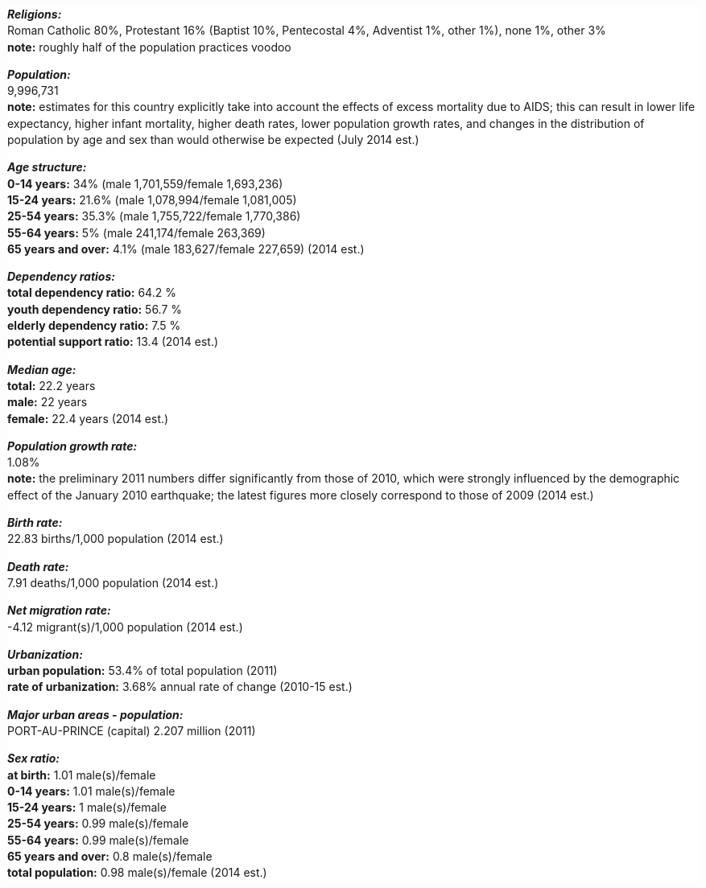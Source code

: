 **_Religions:_**   
Roman Catholic 80%, Protestant 16% (Baptist 10%, Pentecostal 4%, Adventist 1%, other 1%), none 1%, other 3%   
**note:** roughly half of the population practices voodoo

**_Population:_**   
9,996,731   
**note:** estimates for this country explicitly take into account the effects of excess mortality due to AIDS; this can result in lower life expectancy, higher infant mortality, higher death rates, lower population growth rates, and changes in the distribution of population by age and sex than would otherwise be expected (July 2014 est.)

**_Age structure:_**   
**0-14 years:** 34% (male 1,701,559/female 1,693,236)   
**15-24 years:** 21.6% (male 1,078,994/female 1,081,005)   
**25-54 years:** 35.3% (male 1,755,722/female 1,770,386)   
**55-64 years:** 5% (male 241,174/female 263,369)   
**65 years and over:** 4.1% (male 183,627/female 227,659) (2014 est.)

**_Dependency ratios:_**   
**total dependency ratio:** 64.2 %   
**youth dependency ratio:** 56.7 %   
**elderly dependency ratio:** 7.5 %   
**potential support ratio:** 13.4 (2014 est.)

**_Median age:_**   
**total:** 22.2 years   
**male:** 22 years   
**female:** 22.4 years (2014 est.)

**_Population growth rate:_**   
1.08%   
**note:** the preliminary 2011 numbers differ significantly from those of 2010, which were strongly influenced by the demographic effect of the January 2010 earthquake; the latest figures more closely correspond to those of 2009 (2014 est.)

**_Birth rate:_**   
22.83 births/1,000 population (2014 est.)

**_Death rate:_**   
7.91 deaths/1,000 population (2014 est.)

**_Net migration rate:_**   
-4.12 migrant(s)/1,000 population (2014 est.)

**_Urbanization:_**   
**urban population:** 53.4% of total population (2011)   
**rate of urbanization:** 3.68% annual rate of change (2010-15 est.)

**_Major urban areas - population:_**   
PORT-AU-PRINCE (capital) 2.207 million (2011)

**_Sex ratio:_**   
**at birth:** 1.01 male(s)/female   
**0-14 years:** 1.01 male(s)/female   
**15-24 years:** 1 male(s)/female   
**25-54 years:** 0.99 male(s)/female   
**55-64 years:** 0.99 male(s)/female   
**65 years and over:** 0.8 male(s)/female   
**total population:** 0.98 male(s)/female (2014 est.)
